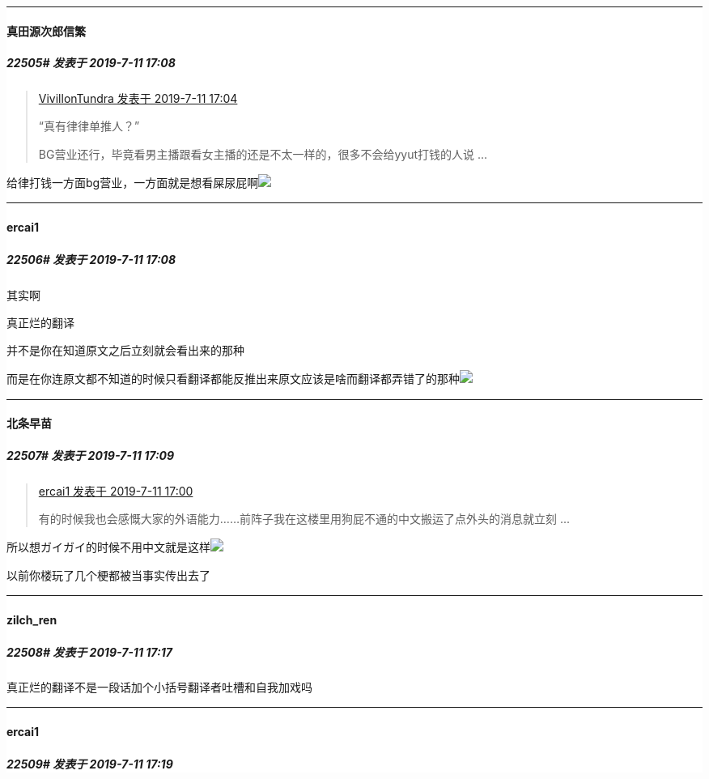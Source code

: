 
*****

####  真田源次郎信繁  
##### 22505#       发表于 2019-7-11 17:08


<blockquote><a href="httphttps://bbs.saraba1st.com/2b/forum.php?mod=redirect&amp;goto=findpost&amp;pid=44474680&amp;ptid=1823171" target="_blank">VivillonTundra 发表于 2019-7-11 17:04</a>

“真有律律单推人？”

BG营业还行，毕竟看男主播跟看女主播的还是不太一样的，很多不会给yyut打钱的人说 ...</blockquote>
给律打钱一方面bg营业，一方面就是想看屎尿屁啊<img src="https://static.saraba1st.com/image/smiley/face2017/065.png" referrerpolicy="no-referrer">


*****

####  ercai1  
##### 22506#       发表于 2019-7-11 17:08


其实啊

真正烂的翻译

并不是你在知道原文之后立刻就会看出来的那种

而是在你连原文都不知道的时候只看翻译都能反推出来原文应该是啥而翻译都弄错了的那种<img src="https://static.saraba1st.com/image/smiley/face2017/068.png" referrerpolicy="no-referrer">


*****

####  北条早苗  
##### 22507#       发表于 2019-7-11 17:09


<blockquote><a href="httphttps://bbs.saraba1st.com/2b/forum.php?mod=redirect&amp;goto=findpost&amp;pid=44474592&amp;ptid=1823171" target="_blank">ercai1 发表于 2019-7-11 17:00</a>

有的时候我也会感慨大家的外语能力……前阵子我在这楼里用狗屁不通的中文搬运了点外头的消息就立刻 ...</blockquote>
所以想ガイガイ的时候不用中文就是这样<img src="https://static.saraba1st.com/image/smiley/face2017/068.png" referrerpolicy="no-referrer">

以前你楼玩了几个梗都被当事实传出去了


*****

####  zilch_ren  
##### 22508#       发表于 2019-7-11 17:17


真正烂的翻译不是一段话加个小括号翻译者吐槽和自我加戏吗


*****

####  ercai1  
##### 22509#       发表于 2019-7-11 17:19
